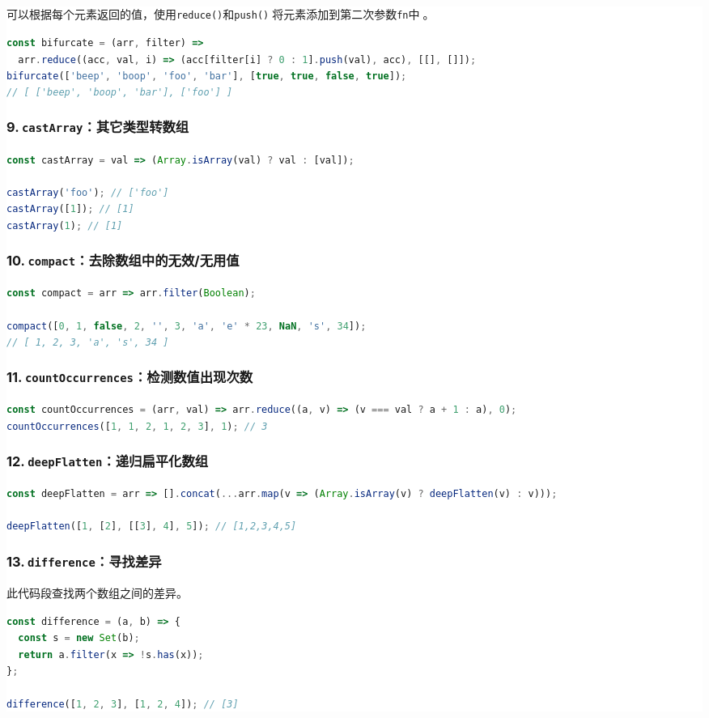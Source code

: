 可以根据每个元素返回的值，使用`reduce()`和`push()` 将元素添加到第二次参数`fn`中 。

```javascript
const bifurcate = (arr, filter) =>
  arr.reduce((acc, val, i) => (acc[filter[i] ? 0 : 1].push(val), acc), [[], []]);
bifurcate(['beep', 'boop', 'foo', 'bar'], [true, true, false, true]); 
// [ ['beep', 'boop', 'bar'], ['foo'] ]
```

### 9. `castArray`：其它类型转数组

```javascript
const castArray = val => (Array.isArray(val) ? val : [val]);

castArray('foo'); // ['foo']
castArray([1]); // [1]
castArray(1); // [1]
```

### 10. `compact`：去除数组中的无效/无用值

```javascript
const compact = arr => arr.filter(Boolean);

compact([0, 1, false, 2, '', 3, 'a', 'e' * 23, NaN, 's', 34]); 
// [ 1, 2, 3, 'a', 's', 34 ]
```

### 11. `countOccurrences`：检测数值出现次数

```javascript
const countOccurrences = (arr, val) => arr.reduce((a, v) => (v === val ? a + 1 : a), 0);
countOccurrences([1, 1, 2, 1, 2, 3], 1); // 3
```

### 12. `deepFlatten`：递归扁平化数组

```javascript
const deepFlatten = arr => [].concat(...arr.map(v => (Array.isArray(v) ? deepFlatten(v) : v)));

deepFlatten([1, [2], [[3], 4], 5]); // [1,2,3,4,5]
```

### 13. `difference`：寻找差异

此代码段查找两个数组之间的差异。

```javascript
const difference = (a, b) => {
  const s = new Set(b);
  return a.filter(x => !s.has(x));
};

difference([1, 2, 3], [1, 2, 4]); // [3]
```

